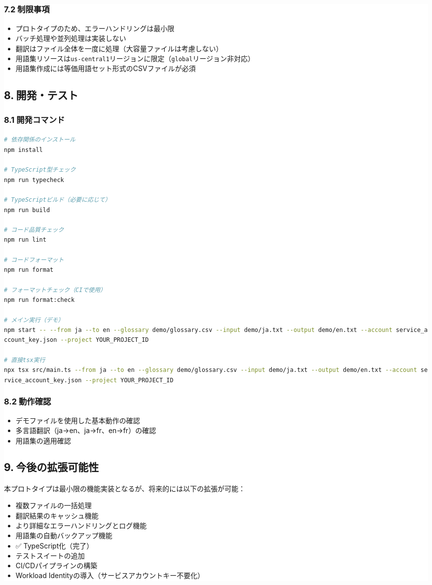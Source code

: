 ### 7.2 制限事項
- プロトタイプのため、エラーハンドリングは最小限
- バッチ処理や並列処理は実装しない
- 翻訳はファイル全体を一度に処理（大容量ファイルは考慮しない）
- 用語集リソースは`us-central1`リージョンに限定（`global`リージョン非対応）
- 用語集作成には等価用語セット形式のCSVファイルが必須

## 8. 開発・テスト

### 8.1 開発コマンド
```bash
# 依存関係のインストール
npm install

# TypeScript型チェック
npm run typecheck

# TypeScriptビルド（必要に応じて）
npm run build

# コード品質チェック
npm run lint

# コードフォーマット
npm run format

# フォーマットチェック（CIで使用）
npm run format:check

# メイン実行（デモ）
npm start -- --from ja --to en --glossary demo/glossary.csv --input demo/ja.txt --output demo/en.txt --account service_account_key.json --project YOUR_PROJECT_ID

# 直接tsx実行
npx tsx src/main.ts --from ja --to en --glossary demo/glossary.csv --input demo/ja.txt --output demo/en.txt --account service_account_key.json --project YOUR_PROJECT_ID
```

### 8.2 動作確認
- デモファイルを使用した基本動作の確認
- 多言語翻訳（ja→en、ja→fr、en→fr）の確認
- 用語集の適用確認

## 9. 今後の拡張可能性

本プロトタイプは最小限の機能実装となるが、将来的には以下の拡張が可能：
- 複数ファイルの一括処理
- 翻訳結果のキャッシュ機能
- より詳細なエラーハンドリングとログ機能
- 用語集の自動バックアップ機能
- ✅ TypeScript化（完了）
- テストスイートの追加
- CI/CDパイプラインの構築
- Workload Identityの導入（サービスアカウントキー不要化）
